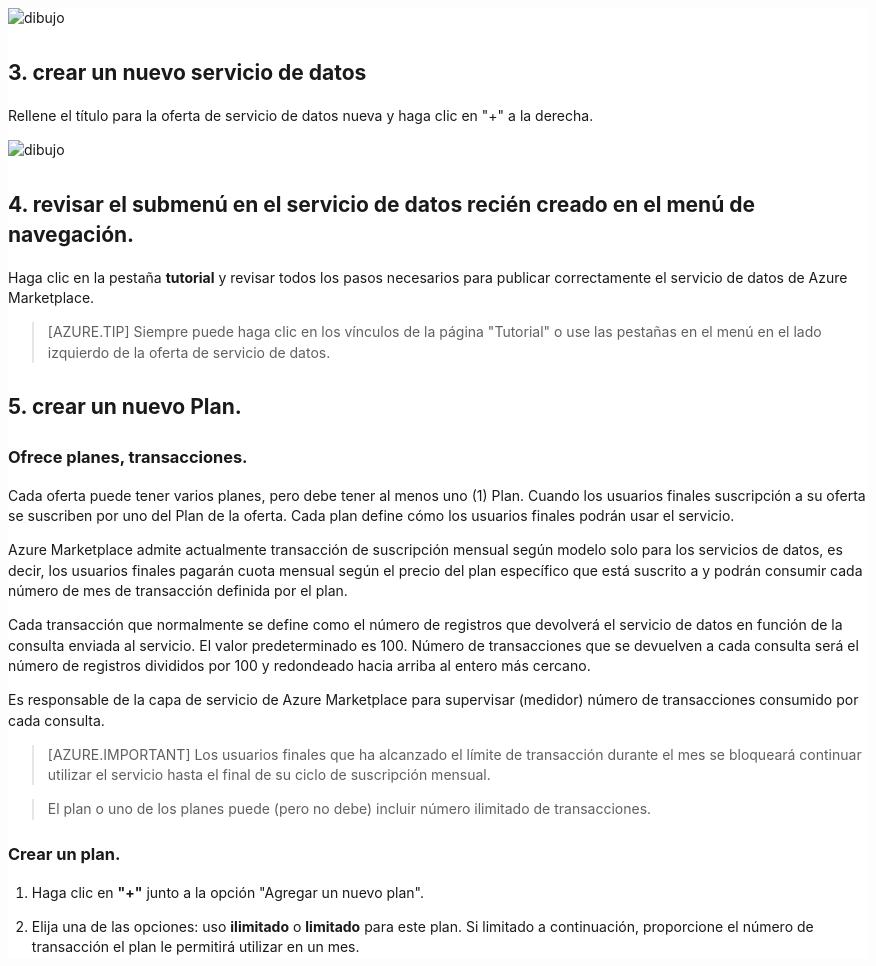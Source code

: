   ![dibujo](media/marketplace-publishing-data-service-creation/pubportal-main-nav.png)

## <a name="3---create-a-new-data-service"></a>3. crear un nuevo servicio de datos

Rellene el título para la oferta de servicio de datos nueva y haga clic en "+" a la derecha.

  ![dibujo](media/marketplace-publishing-data-service-creation/step-3.png)

## <a name="4---review-the-sub-menu-under-the-newly-created-data-service-in-the-navigation-menu"></a>4. revisar el submenú en el servicio de datos recién creado en el menú de navegación.

Haga clic en la pestaña **tutorial** y revisar todos los pasos necesarios para publicar correctamente el servicio de datos de Azure Marketplace.

> [AZURE.TIP] Siempre puede haga clic en los vínculos de la página "Tutorial" o use las pestañas en el menú en el lado izquierdo de la oferta de servicio de datos.

## <a name="5---create-a-new-plan"></a>5. crear un nuevo Plan.

### <a name="offers-plans-transactions"></a>Ofrece planes, transacciones.

Cada oferta puede tener varios planes, pero debe tener al menos uno (1) Plan. Cuando los usuarios finales suscripción a su oferta se suscriben por uno del Plan de la oferta. Cada plan define cómo los usuarios finales podrán usar el servicio.

Azure Marketplace admite actualmente transacción de suscripción mensual según modelo solo para los servicios de datos, es decir, los usuarios finales pagarán cuota mensual según el precio del plan específico que está suscrito a y podrán consumir cada número de mes de transacción definida por el plan.

Cada transacción que normalmente se define como el número de registros que devolverá el servicio de datos en función de la consulta enviada al servicio. El valor predeterminado es 100. Número de transacciones que se devuelven a cada consulta será el número de registros divididos por 100 y redondeado hacia arriba al entero más cercano.

Es responsable de la capa de servicio de Azure Marketplace para supervisar (medidor) número de transacciones consumido por cada consulta.

> [AZURE.IMPORTANT] Los usuarios finales que ha alcanzado el límite de transacción durante el mes se bloqueará continuar utilizar el servicio hasta el final de su ciclo de suscripción mensual.

> El plan o uno de los planes puede (pero no debe) incluir número ilimitado de transacciones.

### <a name="create-a-plan"></a>Crear un plan.
1. Haga clic en **"+"** junto a la opción "Agregar un nuevo plan".

2. Elija una de las opciones: uso **ilimitado** o **limitado** para este plan.  Si limitado a continuación, proporcione el número de transacción el plan le permitirá utilizar en un mes.
